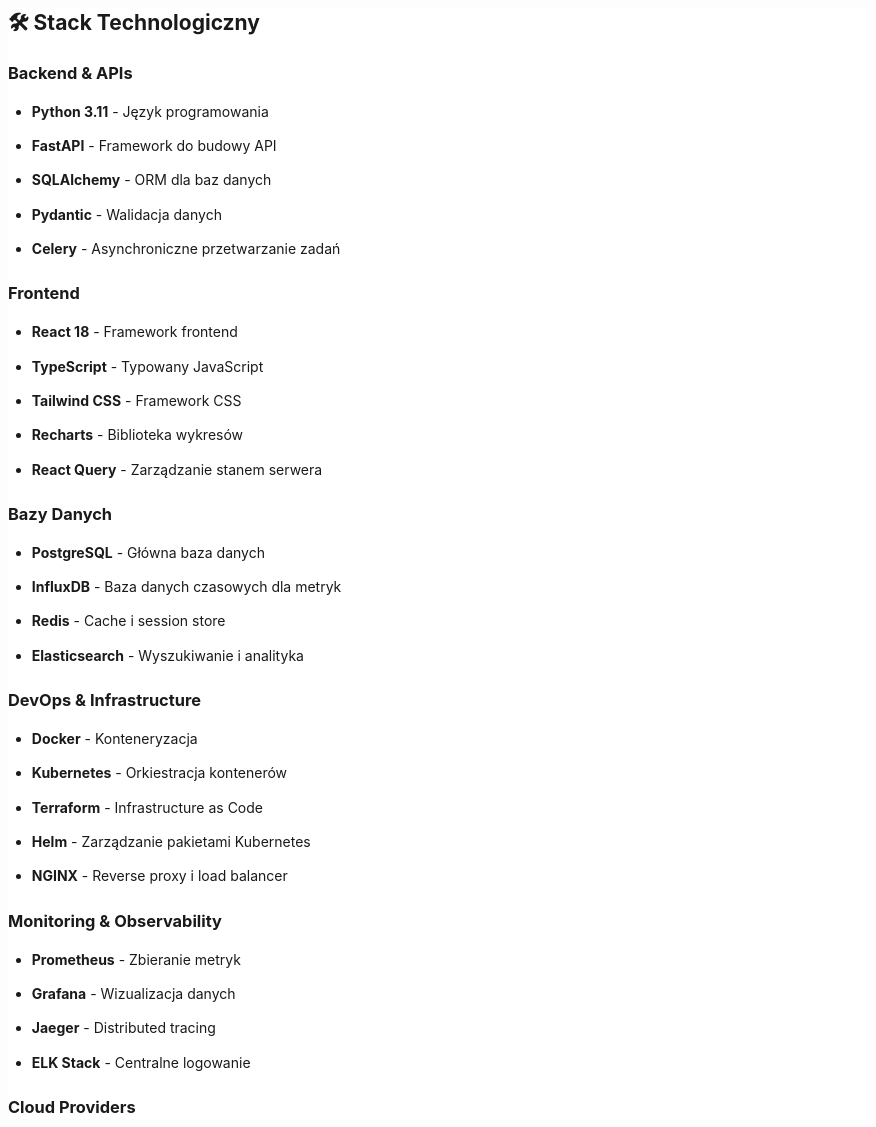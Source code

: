 ## 🛠️ Stack Technologiczny

### Backend & APIs

- **Python 3.11** - Język programowania

- **FastAPI** - Framework do budowy API

- **SQLAlchemy** - ORM dla baz danych

- **Pydantic** - Walidacja danych

- **Celery** - Asynchroniczne przetwarzanie zadań

### Frontend

- **React 18** - Framework frontend

- **TypeScript** - Typowany JavaScript

- **Tailwind CSS** - Framework CSS

- **Recharts** - Biblioteka wykresów

- **React Query** - Zarządzanie stanem serwera

### Bazy Danych

- **PostgreSQL** - Główna baza danych

- **InfluxDB** - Baza danych czasowych dla metryk

- **Redis** - Cache i session store

- **Elasticsearch** - Wyszukiwanie i analityka

### DevOps & Infrastructure

- **Docker** - Konteneryzacja

- **Kubernetes** - Orkiestracja kontenerów

- **Terraform** - Infrastructure as Code

- **Helm** - Zarządzanie pakietami Kubernetes

- **NGINX** - Reverse proxy i load balancer

### Monitoring & Observability

- **Prometheus** - Zbieranie metryk

- **Grafana** - Wizualizacja danych

- **Jaeger** - Distributed tracing

- **ELK Stack** - Centralne logowanie

### Cloud Providers
